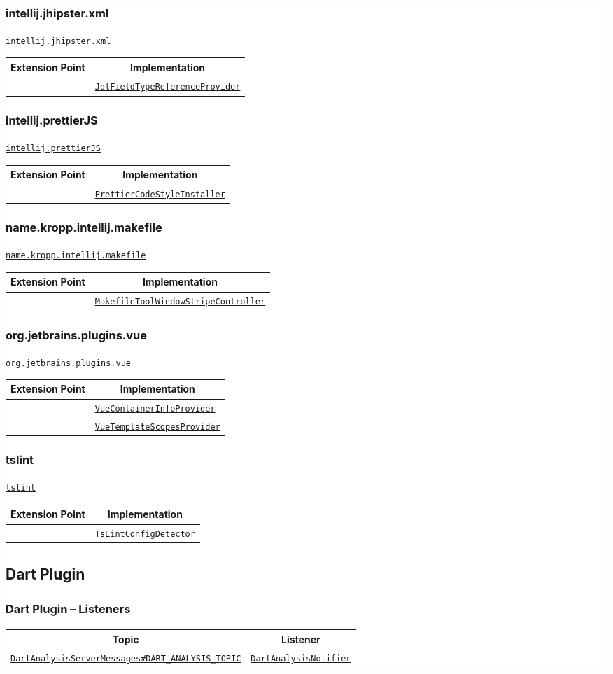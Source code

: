 ### intellij.jhipster.xml

[`intellij.jhipster.xml`](%gh-ij-plugins%/jhipster/resources/intellij.jhipster.xml)

| Extension Point | Implementation |
|-----------------|----------------|
| <include from="snippets.topic" element-id="epLink"><var name="ep" value="com.intellij.jhipster.fieldTypeReferenceProvider"/></include> | [`JdlFieldTypeReferenceProvider`](%gh-ij-plugins%/jhipster/src/com/intellij/jhipster/psi/JdlFieldTypeReferenceProvider.java) |

### intellij.prettierJS

[`intellij.prettierJS`](%gh-ij-plugins%/prettierJS/resources/META-INF/plugin.xml)

| Extension Point | Implementation |
|-----------------|----------------|
| <include from="snippets.topic" element-id="epLink"><var name="ep" value="com.intellij.prettierjs.codeStyleInstaller"/></include> | [`PrettierCodeStyleInstaller`](%gh-ij-plugins%/prettierJS/src/com/intellij/prettierjs/codeStyle/PrettierCodeStyleInstaller.java) |

### name.kropp.intellij.makefile

[`name.kropp.intellij.makefile`](%gh-ij-plugins%/makefile/resources/META-INF/plugin.xml)

| Extension Point | Implementation |
|-----------------|----------------|
| <include from="snippets.topic" element-id="epLink"><var name="ep" value="com.intellij.makefile.toolWindowStripeController"/></include> | [`MakefileToolWindowStripeController`](%gh-ij-plugins%/makefile/src/com/jetbrains/lang/makefile/toolWindow/MakefileToolWindowStripeController.kt) |

### org.jetbrains.plugins.vue

[`org.jetbrains.plugins.vue`](%gh-ij-plugins%/vuejs/resources/META-INF/plugin.xml)

| Extension Point | Implementation |
|-----------------|----------------|
| <include from="snippets.topic" element-id="epLink"><var name="ep" value="com.intellij.vuejs.containerInfoProvider"/></include> | [`VueContainerInfoProvider`](%gh-ij-plugins%/vuejs/src/org/jetbrains/vuejs/model/source/VueContainerInfoProvider.kt) |
| <include from="snippets.topic" element-id="epLink"><var name="ep" value="com.intellij.vuejs.templateScopesProvider"/></include> | [`VueTemplateScopesProvider`](%gh-ij-plugins%/vuejs/src/org/jetbrains/vuejs/codeInsight/template/VueTemplateScopesProvider.kt) |

### tslint

[`tslint`](%gh-ij-plugins%/tslint/resources/META-INF/plugin.xml)

| Extension Point | Implementation |
|-----------------|----------------|
| <include from="snippets.topic" element-id="epLink"><var name="ep" value="com.intellij.tslint.configDetector"/></include> | [`TsLintConfigDetector`](%gh-ij-plugins%/tslint/src/com/intellij/lang/javascript/linter/tslint/config/TsLintConfigDetector.java) |


## Dart Plugin

### Dart Plugin – Listeners

| Topic | Listener |
|-------|----------|
| [`DartAnalysisServerMessages#DART_ANALYSIS_TOPIC`](https://jb.gg/ipe/listeners?topics=com.jetbrains.lang.dart.analyzer.DartAnalysisServerMessages.DartAnalysisNotifier)  | [`DartAnalysisNotifier`](%gh-ij-plugins%/Dart/src/com/jetbrains/lang/dart/analyzer/DartAnalysisServerMessages.java) |
